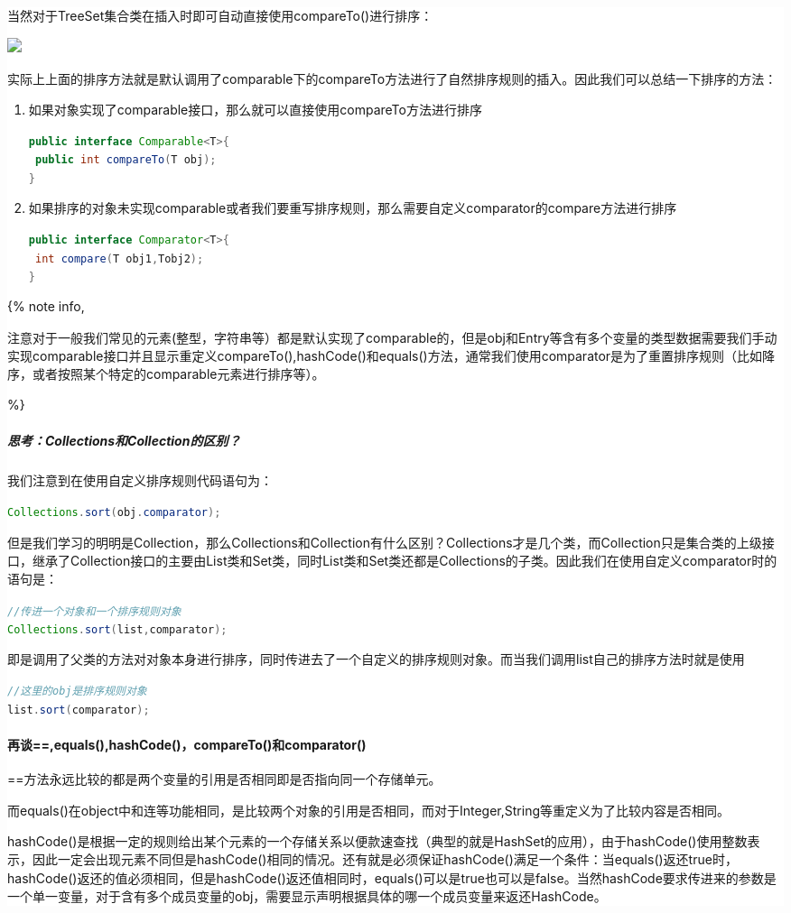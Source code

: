 当然对于TreeSet集合类在插入时即可自动直接使用compareTo()进行排序：

![](https://gitee.com/Langwenchong/figure-bed/raw/master/20210403160358.png)

实际上上面的排序方法就是默认调用了comparable下的compareTo方法进行了自然排序规则的插入。因此我们可以总结一下排序的方法：

1. 如果对象实现了comparable接口，那么就可以直接使用compareTo方法进行排序

   ```java
   public interface Comparable<T>{
   	public int compareTo(T obj);
   }
   ```

2. 如果排序的对象未实现comparable或者我们要重写排序规则，那么需要自定义comparator的compare方法进行排序

   ```java
   public interface Comparator<T>{
   	int compare(T obj1,Tobj2);
   }
   ```

{% note info, 

注意对于一般我们常见的元素(整型，字符串等）都是默认实现了comparable的，但是obj和Entry等含有多个变量的类型数据需要我们手动实现comparable接口并且显示重定义compareTo(),hashCode()和equals()方法，通常我们使用comparator是为了重置排序规则（比如降序，或者按照某个特定的comparable元素进行排序等）。

%} 

##### 思考：Collections和Collection的区别？

我们注意到在使用自定义排序规则代码语句为：

```java
Collections.sort(obj.comparator);
```

但是我们学习的明明是Collection，那么Collections和Collection有什么区别？Collections才是几个类，而Collection只是集合类的上级接口，继承了Collection接口的主要由List类和Set类，同时List类和Set类还都是Collections的子类。因此我们在使用自定义comparator时的语句是：

```java
//传进一个对象和一个排序规则对象
Collections.sort(list,comparator);
```

即是调用了父类的方法对对象本身进行排序，同时传进去了一个自定义的排序规则对象。而当我们调用list自己的排序方法时就是使用

```java
//这里的obj是排序规则对象
list.sort(comparator);
```

#### 再谈==,equals(),hashCode()，compareTo()和comparator()

==方法永远比较的都是两个变量的引用是否相同即是否指向同一个存储单元。

而equals()在object中和连等功能相同，是比较两个对象的引用是否相同，而对于Integer,String等重定义为了比较内容是否相同。

hashCode()是根据一定的规则给出某个元素的一个存储关系以便款速查找（典型的就是HashSet的应用），由于hashCode()使用整数表示，因此一定会出现元素不同但是hashCode()相同的情况。还有就是必须保证hashCode()满足一个条件：当equals()返还true时，hashCode()返还的值必须相同，但是hashCode()返还值相同时，equals()可以是true也可以是false。当然hashCode要求传进来的参数是一个单一变量，对于含有多个成员变量的obj，需要显示声明根据具体的哪一个成员变量来返还HashCode。
